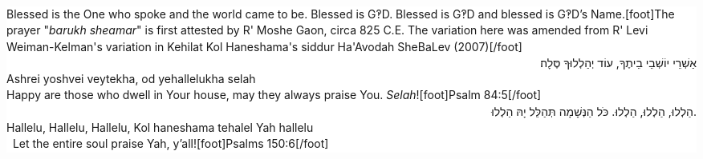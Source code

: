 <td style="vertical-align:top;" width="33%">
<div class="english">
Blessed is the One who spoke 
and the world came to be. 
Blessed is G‽D. 
Blessed is G‽D 
and blessed is G‽D’s Name.[foot]The prayer "<em>barukh sheamar</em>" is first attested by R' Moshe Gaon, circa 825 C.E. The variation here was amended from R' Levi Weiman-Kelman's variation in Kehilat Kol Haneshama's siddur Ha'Avodah SheBaLev (2007)[/foot] 
</div>
</td></tr>


<tr><td style="vertical-align:top;" width="32%">
<div class="liturgy" style="text-align: right;"><span lang="he">
אַשְׁרֵי יוֹשְׁבֵי בֵיתֶךָ, 
עוֹד יְהַלְלוּךָ סֶּלָה׃
</span></div>
</td>
 
<td style="vertical-align:top;" width="33%">
<div class="english">
Ashrei yoshvei veytekha, 
od yehallelukha selah
</span></div>
</td>
 
<td style="vertical-align:top;" width="33%">
<div class="english">
Happy are those who dwell in Your house, 
may they always praise You. <em>Selah</em>![foot]Psalm 84:5[/foot] 
</div>
</td></tr>


<tr><td style="vertical-align:top;" width="32%">
<div class="liturgy" style="text-align: right;"><span lang="he">
הַלְלוּ, הַלְלוּ, הַלְלוּ. 
כֹּל הַנְּשָׁמָה תְּהַלֵּל יָהּ הַלְלוּ.
</span></div>
</td>
 
<td style="vertical-align:top;" width="33%">
<div class="english">
Hallelu, Hallelu, Hallelu, 
Kol haneshama tehalel Yah hallelu
</span></div>
</td>
 
<td style="vertical-align:top;" width="33%">
<div class="english">
&nbsp;
Let the entire soul praise Yah, y’all![foot]Psalms 150:6[/foot] 
</div>
</td></tr>
